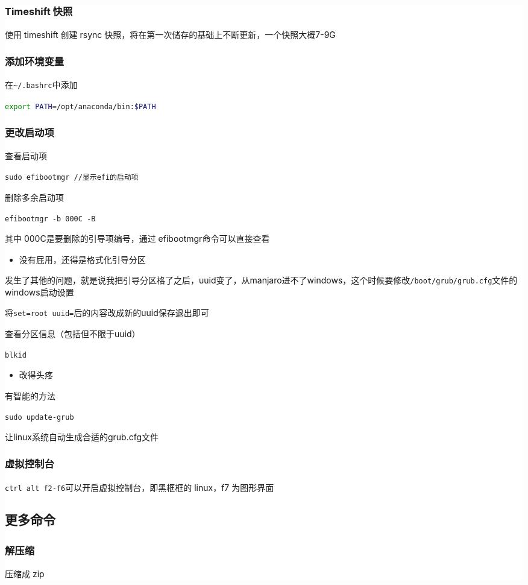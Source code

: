 ### Timeshift 快照

使用 timeshift 创建 rsync 快照，将在第一次储存的基础上不断更新，一个快照大概7-9G

### 添加环境变量

在`~/.bashrc`中添加

~~~bash
export PATH=/opt/anaconda/bin:$PATH
~~~

### 更改启动项

查看启动项

~~~
sudo efibootmgr //显示efi的启动项
~~~

删除多余启动项

~~~
efibootmgr -b 000C -B
~~~

其中 000C是要删除的引导项编号，通过 efibootmgr命令可以直接查看

- 没有屁用，还得是格式化引导分区

发生了其他的问题，就是说我把引导分区格了之后，uuid变了，从manjaro进不了windows，这个时候要修改`/boot/grub/grub.cfg`文件的windows启动设置

将`set=root uuid=`后的内容改成新的uuid保存退出即可

查看分区信息（包括但不限于uuid）

~~~
blkid
~~~

- 改得头疼

有智能的方法

~~~
sudo update-grub
~~~

让linux系统自动生成合适的grub.cfg文件

### 虚拟控制台

`ctrl alt f2-f6`可以开启虚拟控制台，即黑框框的 linux，f7 为图形界面

## 更多命令

### 解压缩

压缩成 zip

